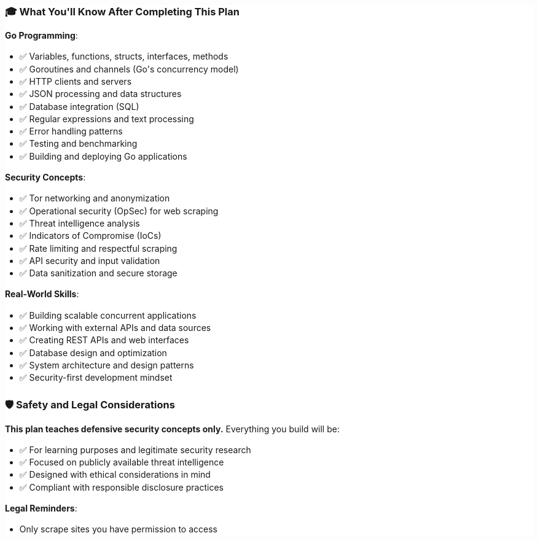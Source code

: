 ### 🎓 What You'll Know After Completing This Plan

**Go Programming**:
- ✅ Variables, functions, structs, interfaces, methods
- ✅ Goroutines and channels (Go's concurrency model)
- ✅ HTTP clients and servers
- ✅ JSON processing and data structures
- ✅ Database integration (SQL)
- ✅ Regular expressions and text processing
- ✅ Error handling patterns
- ✅ Testing and benchmarking
- ✅ Building and deploying Go applications

**Security Concepts**:
- ✅ Tor networking and anonymization
- ✅ Operational security (OpSec) for web scraping
- ✅ Threat intelligence analysis
- ✅ Indicators of Compromise (IoCs)
- ✅ Rate limiting and respectful scraping
- ✅ API security and input validation
- ✅ Data sanitization and secure storage

**Real-World Skills**:
- ✅ Building scalable concurrent applications
- ✅ Working with external APIs and data sources
- ✅ Creating REST APIs and web interfaces
- ✅ Database design and optimization
- ✅ System architecture and design patterns
- ✅ Security-first development mindset

### 🛡️ Safety and Legal Considerations

**This plan teaches defensive security concepts only.** Everything you build will be:
- ✅ For learning purposes and legitimate security research
- ✅ Focused on publicly available threat intelligence
- ✅ Designed with ethical considerations in mind
- ✅ Compliant with responsible disclosure practices

**Legal Reminders**:
- Only scrape sites you have permission to access
